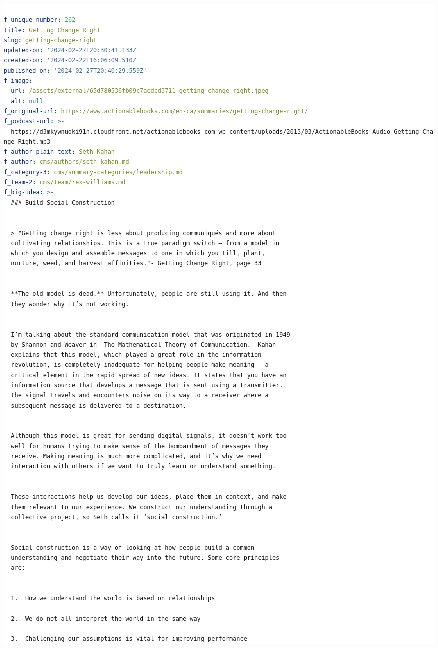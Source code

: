```yaml
---
f_unique-number: 262
title: Getting Change Right
slug: getting-change-right
updated-on: '2024-02-27T20:30:41.133Z'
created-on: '2024-02-22T16:06:09.510Z'
published-on: '2024-02-27T20:40:29.559Z'
f_image:
  url: /assets/external/65d780536fb09c7aedcd3711_getting-change-right.jpeg
  alt: null
f_original-url: https://www.actionablebooks.com/en-ca/summaries/getting-change-right/
f_podcast-url: >-
  https://d3mkywnuoki91n.cloudfront.net/actionablebooks-com-wp-content/uploads/2013/03/ActionableBooks-Audio-Getting-Change-Right.mp3
f_author-plain-text: Seth Kahan
f_author: cms/authors/seth-kahan.md
f_category-3: cms/summary-categories/leadership.md
f_team-2: cms/team/rex-williams.md
f_big-idea: >-
  ### Build Social Construction


  > "Getting change right is less about producing communiqués and more about
  cultivating relationships. This is a true paradigm switch – from a model in
  which you design and assemble messages to one in which you till, plant,
  nurture, weed, and harvest affinities."- Getting Change Right, page 33


  **The old model is dead.** Unfortunately, people are still using it. And then
  they wonder why it’s not working.


  I’m talking about the standard communication model that was originated in 1949
  by Shannon and Weaver in _The Mathematical Theory of Communication._ Kahan
  explains that this model, which played a great role in the information
  revolution, is completely inadequate for helping people make meaning – a
  critical element in the rapid spread of new ideas. It states that you have an
  information source that develops a message that is sent using a transmitter.
  The signal travels and encounters noise on its way to a receiver where a
  subsequent message is delivered to a destination.


  Although this model is great for sending digital signals, it doesn’t work too
  well for humans trying to make sense of the bombardment of messages they
  receive. Making meaning is much more complicated, and it’s why we need
  interaction with others if we want to truly learn or understand something.


  These interactions help us develop our ideas, place them in context, and make
  them relevant to our experience. We construct our understanding through a
  collective project, so Seth calls it ‘social construction.’


  Social construction is a way of looking at how people build a common
  understanding and negotiate their way into the future. Some core principles
  are:


  1.  How we understand the world is based on relationships

  2.  We do not all interpret the world in the same way

  3.  Challenging our assumptions is vital for improving performance
```